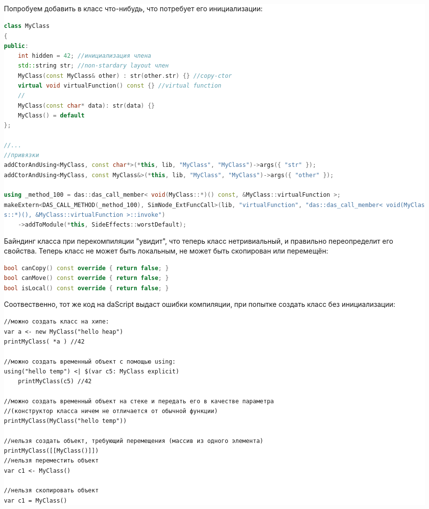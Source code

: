 Попробуем добавить в класс что-нибудь, что потребует его инициализации:

```cpp
class MyClass
{
public:
    int hidden = 42; //инициализация члена
    std::string str; //non-stardary layout член
    MyClass(const MyClass& other) : str(other.str) {} //copy-ctor
    virtual void virtualFunction() const {} //virtual function
    //
    MyClass(const char* data): str(data) {}
    MyClass() = default
};

//...
//привязки
addCtorAndUsing<MyClass, const char*>(*this, lib, "MyClass", "MyClass")->args({ "str" });
addCtorAndUsing<MyClass, const MyClass&>(*this, lib, "MyClass", "MyClass")->args({ "other" });

using _method_100 = das::das_call_member< void(MyClass::*)() const, &MyClass::virtualFunction >;
makeExtern<DAS_CALL_METHOD(_method_100), SimNode_ExtFuncCall>(lib, "virtualFunction", "das::das_call_member< void(MyClass::*)(), &MyClass::virtualFunction >::invoke")
    ->addToModule(*this, SideEffects::worstDefault);
```

Байндинг класса при перекомпиляции "увидит", что теперь класс нетривиальный, и правильно переопределит его свойства. Теперь класс не может быть локальным, не может быть скопирован или перемещён:
```cpp
bool canCopy() const override { return false; }
bool canMove() const override { return false; }
bool isLocal() const override { return false; }
```

Соотвественно, тот же код на daScript выдаст ошибки компиляции, при попытке создать класс без инициализации:
```dascript
//можно создать класс на хипе:
var a <- new MyClass("hello heap")
printMyClass( *a ) //42

//можно создать временный объект с помощью using:
using("hello temp") <| $(var c5: MyClass explicit)
    printMyClass(c5) //42

//можно создать временный объект на стеке и передать его в качестве параметра
//(конструктор класса ничем не отличается от обычной функции)
printMyClass(MyClass("hello temp"))

//нельзя создать объект, требующий перемещения (массив из одного элемента)
printMyClass([[MyClass()]])
//нельзя переместить объект
var c1 <- MyClass()

//нельзя скопировать объект
var c1 = MyClass()
```
